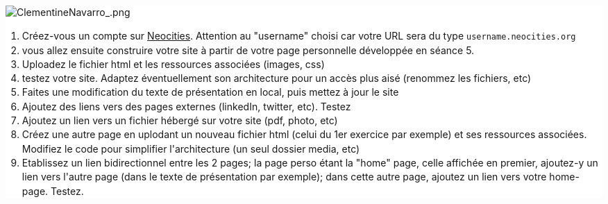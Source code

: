 ![ClementineNavarro_.png]({{site.baseurl}}/module1/media/ClementineNavarro_.png)


1. Créez-vous un compte sur [Neocities](https://neocities.org). Attention au "username" choisi car votre URL sera du type `username.neocities.org` 
2. vous allez ensuite construire votre site à partir de votre page personnelle développée en séance 5. 
3. Uploadez le fichier html et les ressources associées (images, css)
4. testez votre site. Adaptez éventuellement son architecture pour un accès plus aisé (renommez les fichiers, etc)
5. Faites une modification du texte de présentation en local, puis mettez à jour le site
6. Ajoutez des liens vers des pages externes (linkedIn, twitter, etc). Testez
7. Ajoutez un lien vers un fichier hébergé sur votre site (pdf, photo, etc)
7. Créez une autre page en uplodant un nouveau fichier html (celui du 1er exercice par exemple) et ses ressources associées. Modifiez le code pour simplifier l'architecture (un seul dossier media, etc)
8. Etablissez un lien bidirectionnel entre les 2 pages; la page perso étant la "home" page, celle affichée en premier, ajoutez-y un lien vers l'autre page (dans le texte de présentation par exemple); dans cette autre page, ajoutez un lien vers votre home-page. Testez.
